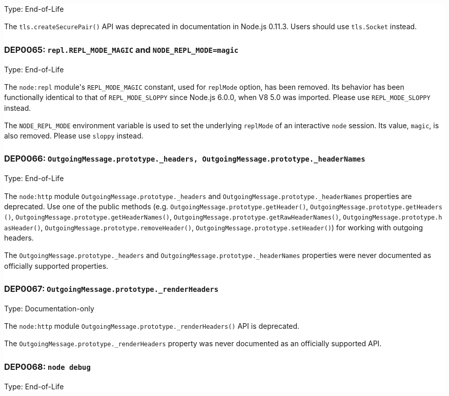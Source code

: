 Type: End-of-Life

The `tls.createSecurePair()` API was deprecated in documentation in Node.js
0.11.3. Users should use `tls.Socket` instead.

### DEP0065: `repl.REPL_MODE_MAGIC` and `NODE_REPL_MODE=magic`



Type: End-of-Life

The `node:repl` module's `REPL_MODE_MAGIC` constant, used for `replMode` option,
has been removed. Its behavior has been functionally identical to that of
`REPL_MODE_SLOPPY` since Node.js 6.0.0, when V8 5.0 was imported. Please use
`REPL_MODE_SLOPPY` instead.

The `NODE_REPL_MODE` environment variable is used to set the underlying
`replMode` of an interactive `node` session. Its value, `magic`, is also
removed. Please use `sloppy` instead.

### DEP0066: `OutgoingMessage.prototype._headers, OutgoingMessage.prototype._headerNames`



Type: End-of-Life

The `node:http` module `OutgoingMessage.prototype._headers` and
`OutgoingMessage.prototype._headerNames` properties are deprecated. Use one of
the public methods (e.g. `OutgoingMessage.prototype.getHeader()`,
`OutgoingMessage.prototype.getHeaders()`,
`OutgoingMessage.prototype.getHeaderNames()`,
`OutgoingMessage.prototype.getRawHeaderNames()`,
`OutgoingMessage.prototype.hasHeader()`,
`OutgoingMessage.prototype.removeHeader()`,
`OutgoingMessage.prototype.setHeader()`) for working with outgoing headers.

The `OutgoingMessage.prototype._headers` and
`OutgoingMessage.prototype._headerNames` properties were never documented as
officially supported properties.

### DEP0067: `OutgoingMessage.prototype._renderHeaders`



Type: Documentation-only

The `node:http` module `OutgoingMessage.prototype._renderHeaders()` API is
deprecated.

The `OutgoingMessage.prototype._renderHeaders` property was never documented as
an officially supported API.

### DEP0068: `node debug`



Type: End-of-Life
